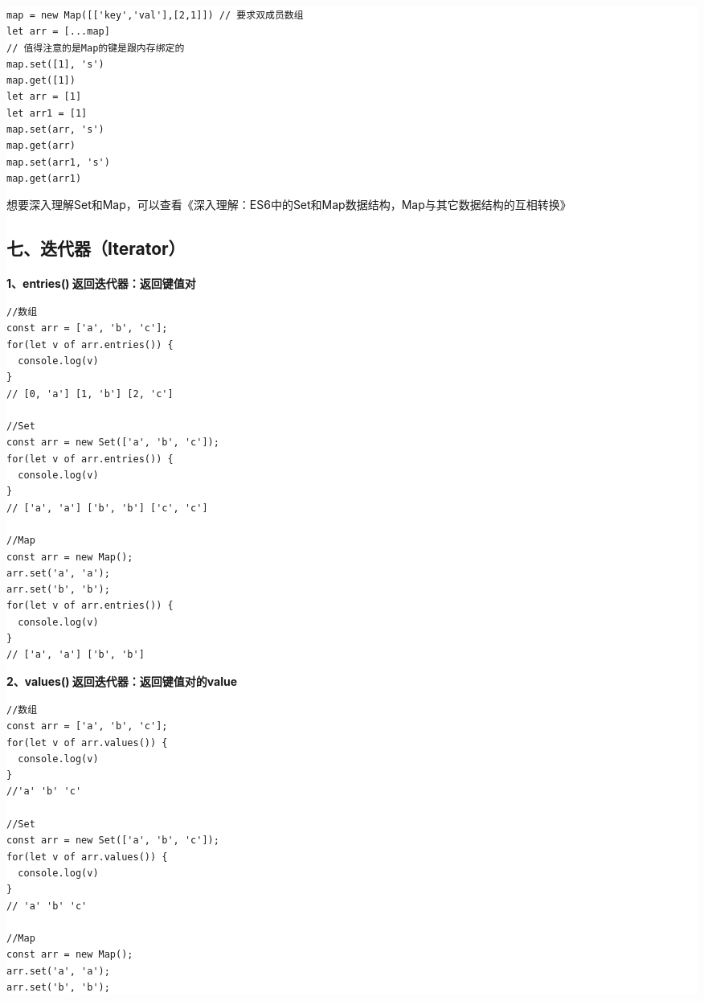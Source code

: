 ```
map = new Map([['key','val'],[2,1]]) // 要求双成员数组
let arr = [...map]
// 值得注意的是Map的键是跟内存绑定的
map.set([1], 's')
map.get([1])
let arr = [1]
let arr1 = [1]
map.set(arr, 's')
map.get(arr)
map.set(arr1, 's')
map.get(arr1)
```

想要深入理解Set和Map，可以查看《深入理解：ES6中的Set和Map数据结构，Map与其它数据结构的互相转换》

## 七、迭代器（Iterator）

**1、entries() 返回迭代器：返回键值对**

```
//数组
const arr = ['a', 'b', 'c'];
for(let v of arr.entries()) {
  console.log(v)
}
// [0, 'a'] [1, 'b'] [2, 'c']

//Set
const arr = new Set(['a', 'b', 'c']);
for(let v of arr.entries()) {
  console.log(v)
}
// ['a', 'a'] ['b', 'b'] ['c', 'c']

//Map
const arr = new Map();
arr.set('a', 'a');
arr.set('b', 'b');
for(let v of arr.entries()) {
  console.log(v)
}
// ['a', 'a'] ['b', 'b']
```

**2、values() 返回迭代器：返回键值对的value**

```
//数组
const arr = ['a', 'b', 'c'];
for(let v of arr.values()) {
  console.log(v)
}
//'a' 'b' 'c'

//Set
const arr = new Set(['a', 'b', 'c']);
for(let v of arr.values()) {
  console.log(v)
}
// 'a' 'b' 'c'

//Map
const arr = new Map();
arr.set('a', 'a');
arr.set('b', 'b');
```